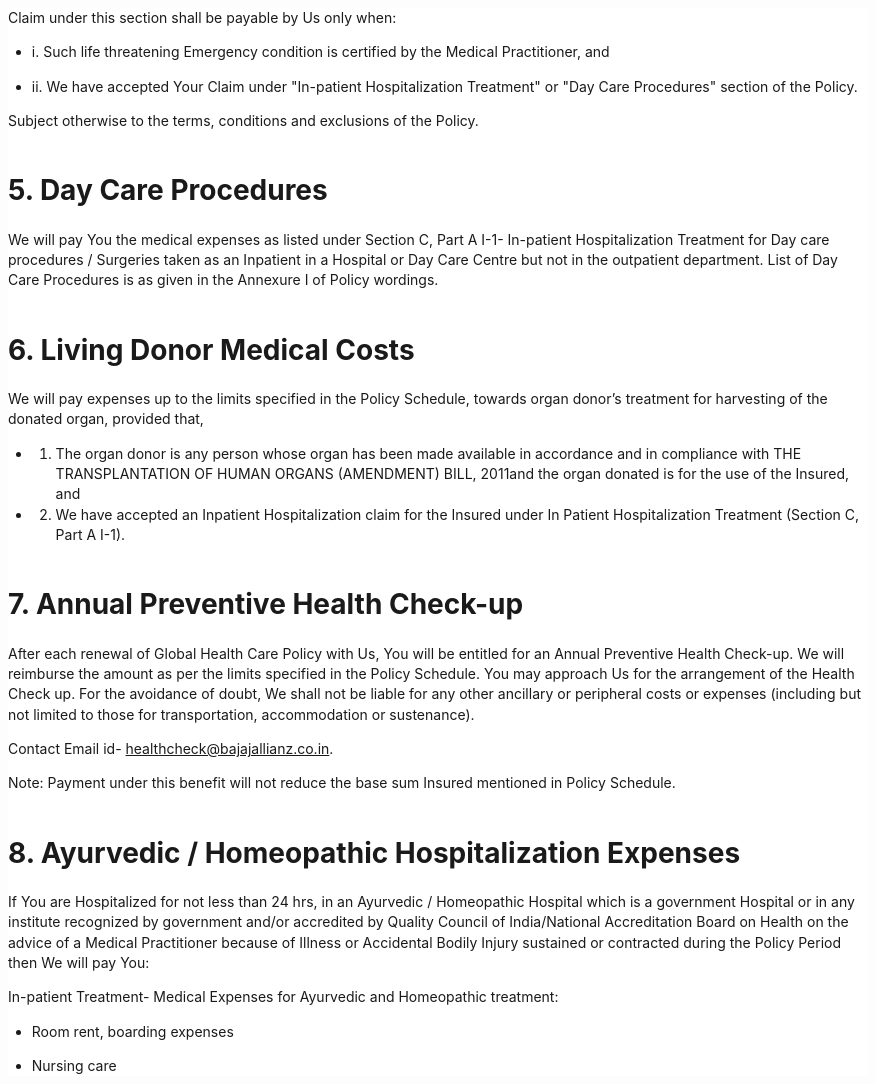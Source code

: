 Claim under this section shall be payable by Us only when:

- i. Such life threatening Emergency condition is certified by the Medical Practitioner, and

- ii. We have accepted Your Claim under "In-patient Hospitalization Treatment" or "Day Care Procedures" section of the Policy.

Subject otherwise to the terms, conditions and exclusions of the Policy.

# 5. Day Care Procedures

We will pay You the medical expenses as listed under Section C, Part A I-1- In-patient Hospitalization Treatment for Day care procedures / Surgeries taken as an Inpatient in a Hospital or Day Care Centre but not in the outpatient department. List of Day Care Procedures is as given in the Annexure I of Policy wordings.

# 6. Living Donor Medical Costs

We will pay expenses up to the limits specified in the Policy Schedule, towards organ donor’s treatment for harvesting of the donated organ, provided that,

- 1. The organ donor is any person whose organ has been made available in accordance and in compliance with THE TRANSPLANTATION OF HUMAN ORGANS (AMENDMENT) BILL, 2011and the organ donated is for the use of the Insured, and

- 2. We have accepted an Inpatient Hospitalization claim for the Insured under In Patient Hospitalization Treatment (Section C, Part A I-1).

# 7. Annual Preventive Health Check-up

After each renewal of Global Health Care Policy with Us, You will be entitled for an Annual Preventive Health Check-up. We will reimburse the amount as per the limits specified in the Policy Schedule. You may approach Us for the arrangement of the Health Check up. For the avoidance of doubt, We shall not be liable for any other ancillary or peripheral costs or expenses (including but not limited to those for transportation, accommodation or sustenance).

Contact Email id- healthcheck@bajajallianz.co.in.

Note: Payment under this benefit will not reduce the base sum Insured mentioned in Policy Schedule.

# 8. Ayurvedic / Homeopathic Hospitalization Expenses

If You are Hospitalized for not less than 24 hrs, in an Ayurvedic / Homeopathic Hospital which is a government Hospital or in any institute recognized by government and/or accredited by Quality Council of India/National Accreditation Board on Health on the advice of a Medical Practitioner because of Illness or Accidental Bodily Injury sustained or contracted during the Policy Period then We will pay You:

In-patient Treatment- Medical Expenses for Ayurvedic and Homeopathic treatment:

- Room rent, boarding expenses

- Nursing care
